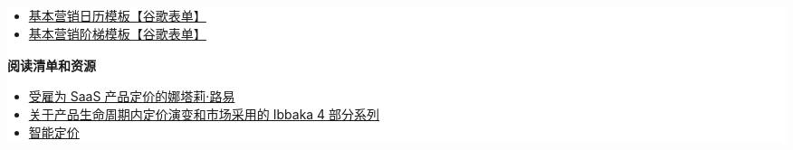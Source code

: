 *   [基本营销日历模板【谷歌表单】](https://docs.google.com/spreadsheets/d/1nXr0IqwnhQsUi_D83ecPXsIyDdiTkpNZ66piRkayPsA/edit?usp=sharing)
*   [基本营销阶梯模板【谷歌表单】](https://docs.google.com/spreadsheets/d/17EfTQp_21WomJ9cwiM4ian9M2QRcbM17_d3DilGNThY/edit?usp=sharing)

**阅读清单和资源**

*   [受雇为 SaaS 产品定价的娜塔莉·路易](http://impactpricing.libsyn.com/natalie-louie-product-marketing-and-pricing-expert)
*   [关于产品生命周期内定价演变和市场采用的 Ibbaka 4 部分系列](https://www.ibbaka.com/blog/2019/5/7/pricing-your-solution-portfolio)
*   [智能定价](https://www.priceintelligently.com/blog)